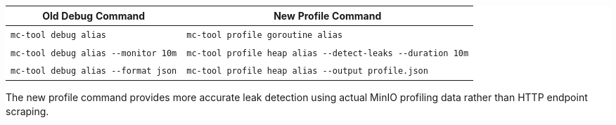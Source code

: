 | Old Debug Command | New Profile Command |
|-------------------|-------------------|
| `mc-tool debug alias` | `mc-tool profile goroutine alias` |
| `mc-tool debug alias --monitor 10m` | `mc-tool profile heap alias --detect-leaks --duration 10m` |
| `mc-tool debug alias --format json` | `mc-tool profile heap alias --output profile.json` |

The new profile command provides more accurate leak detection using actual MinIO profiling data rather than HTTP endpoint scraping.